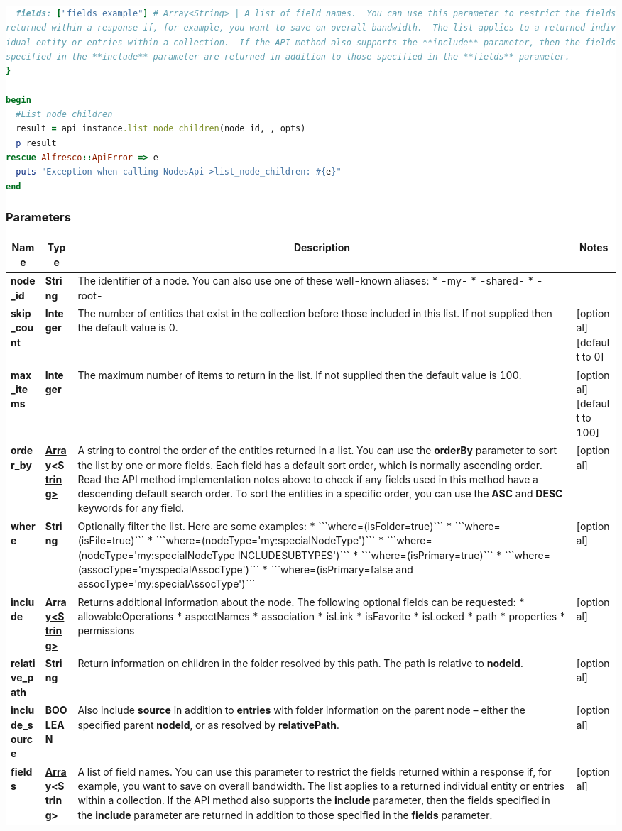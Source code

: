 ```ruby
  fields: ["fields_example"] # Array<String> | A list of field names.  You can use this parameter to restrict the fields returned within a response if, for example, you want to save on overall bandwidth.  The list applies to a returned individual entity or entries within a collection.  If the API method also supports the **include** parameter, then the fields specified in the **include** parameter are returned in addition to those specified in the **fields** parameter. 
}

begin
  #List node children
  result = api_instance.list_node_children(node_id, , opts)
  p result
rescue Alfresco::ApiError => e
  puts "Exception when calling NodesApi->list_node_children: #{e}"
end
```

### Parameters

Name | Type | Description  | Notes
------------- | ------------- | ------------- | -------------
 **node_id** | **String**| The identifier of a node. You can also use one of these well-known aliases: * -my- * -shared- * -root-  | 
 **skip_count** | **Integer**| The number of entities that exist in the collection before those included in this list.  If not supplied then the default value is 0.  | [optional] [default to 0]
 **max_items** | **Integer**| The maximum number of items to return in the list.  If not supplied then the default value is 100.  | [optional] [default to 100]
 **order_by** | [**Array&lt;String&gt;**](String.md)| A string to control the order of the entities returned in a list. You can use the **orderBy** parameter to sort the list by one or more fields.  Each field has a default sort order, which is normally ascending order. Read the API method implementation notes above to check if any fields used in this method have a descending default search order.  To sort the entities in a specific order, you can use the **ASC** and **DESC** keywords for any field.  | [optional] 
 **where** | **String**| Optionally filter the list. Here are some examples:  *   &#x60;&#x60;&#x60;where&#x3D;(isFolder&#x3D;true)&#x60;&#x60;&#x60;  *   &#x60;&#x60;&#x60;where&#x3D;(isFile&#x3D;true)&#x60;&#x60;&#x60;  *   &#x60;&#x60;&#x60;where&#x3D;(nodeType&#x3D;&#39;my:specialNodeType&#39;)&#x60;&#x60;&#x60;  *   &#x60;&#x60;&#x60;where&#x3D;(nodeType&#x3D;&#39;my:specialNodeType INCLUDESUBTYPES&#39;)&#x60;&#x60;&#x60;  *   &#x60;&#x60;&#x60;where&#x3D;(isPrimary&#x3D;true)&#x60;&#x60;&#x60;  *   &#x60;&#x60;&#x60;where&#x3D;(assocType&#x3D;&#39;my:specialAssocType&#39;)&#x60;&#x60;&#x60;  *   &#x60;&#x60;&#x60;where&#x3D;(isPrimary&#x3D;false and assocType&#x3D;&#39;my:specialAssocType&#39;)&#x60;&#x60;&#x60;  | [optional] 
 **include** | [**Array&lt;String&gt;**](String.md)| Returns additional information about the node. The following optional fields can be requested: * allowableOperations * aspectNames * association * isLink * isFavorite * isLocked * path * properties * permissions  | [optional] 
 **relative_path** | **String**| Return information on children in the folder resolved by this path. The path is relative to **nodeId**. | [optional] 
 **include_source** | **BOOLEAN**| Also include **source** in addition to **entries** with folder information on the parent node – either the specified parent **nodeId**, or as resolved by **relativePath**. | [optional] 
 **fields** | [**Array&lt;String&gt;**](String.md)| A list of field names.  You can use this parameter to restrict the fields returned within a response if, for example, you want to save on overall bandwidth.  The list applies to a returned individual entity or entries within a collection.  If the API method also supports the **include** parameter, then the fields specified in the **include** parameter are returned in addition to those specified in the **fields** parameter.  | [optional] 
